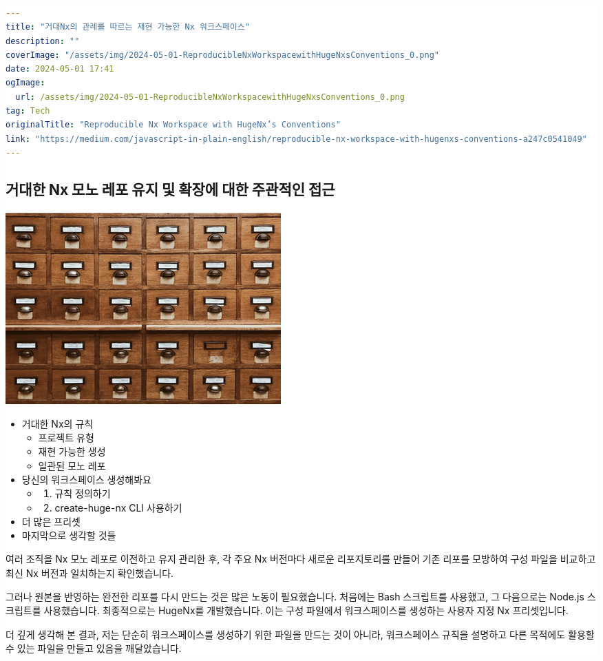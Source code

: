 ```yaml
---
title: "거대Nx의 관례를 따르는 재현 가능한 Nx 워크스페이스"
description: ""
coverImage: "/assets/img/2024-05-01-ReproducibleNxWorkspacewithHugeNxsConventions_0.png"
date: 2024-05-01 17:41
ogImage: 
  url: /assets/img/2024-05-01-ReproducibleNxWorkspacewithHugeNxsConventions_0.png
tag: Tech
originalTitle: "Reproducible Nx Workspace with HugeNx’s Conventions"
link: "https://medium.com/javascript-in-plain-english/reproducible-nx-workspace-with-hugenxs-conventions-a247c0541049"
---
```



## 거대한 Nx 모노 레포 유지 및 확장에 대한 주관적인 접근

![이미지](/assets/img/2024-05-01-ReproducibleNxWorkspacewithHugeNxsConventions_0.png)

- 거대한 Nx의 규칙
  - 프로젝트 유형
  - 재현 가능한 생성
  - 일관된 모노 레포
- 당신의 워크스페이스 생성해봐요
  - 1. 규칙 정의하기
  - 2. create-huge-nx CLI 사용하기
- 더 많은 프리셋
- 마지막으로 생각할 것들

여러 조직을 Nx 모노 레포로 이전하고 유지 관리한 후, 각 주요 Nx 버전마다 새로운 리포지토리를 만들어 기존 리포를 모방하여 구성 파일을 비교하고 최신 Nx 버전과 일치하는지 확인했습니다.

<div class="content-ad"></div>

그러나 원본을 반영하는 완전한 리포를 다시 만드는 것은 많은 노동이 필요했습니다. 처음에는 Bash 스크립트를 사용했고, 그 다음으로는 Node.js 스크립트를 사용했습니다. 최종적으로는 HugeNx를 개발했습니다. 이는 구성 파일에서 워크스페이스를 생성하는 사용자 지정 Nx 프리셋입니다.

더 깊게 생각해 본 결과, 저는 단순히 워크스페이스를 생성하기 위한 파일을 만드는 것이 아니라, 워크스페이스 규칙을 설명하고 다른 목적에도 활용할 수 있는 파일을 만들고 있음을 깨달았습니다.
